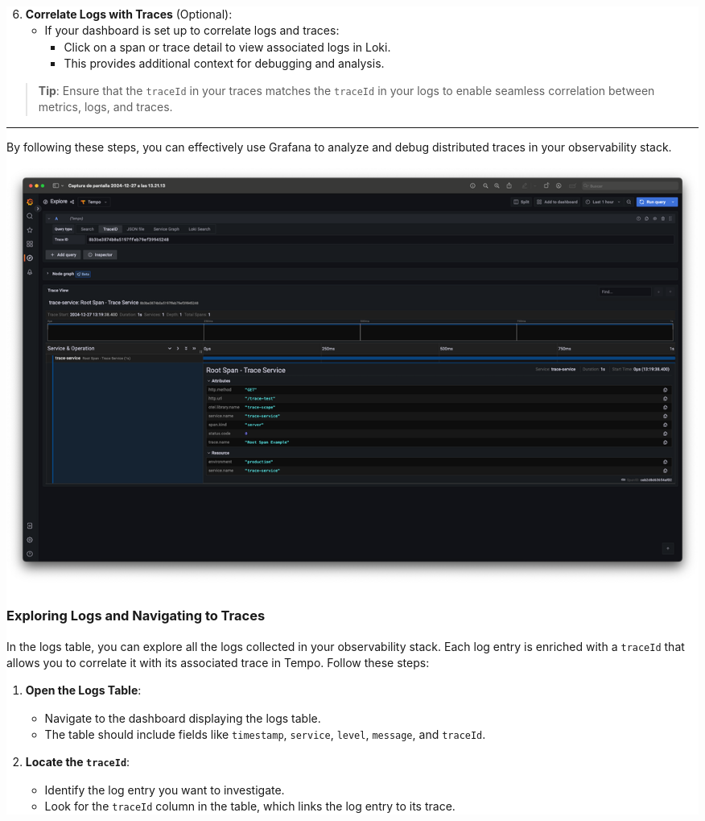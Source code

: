 6. **Correlate Logs with Traces** (Optional):
   - If your dashboard is set up to correlate logs and traces:
     - Click on a span or trace detail to view associated logs in Loki.
     - This provides additional context for debugging and analysis.

> **Tip**: Ensure that the `traceId` in your traces matches the `traceId` in your logs to enable seamless correlation between metrics, logs, and traces.

---

By following these steps, you can effectively use Grafana to analyze and debug distributed traces in your observability stack.

![alt text](<images/Captura de pantalla 2024-12-27 a las 13.21.28.png>)

### Exploring Logs and Navigating to Traces

In the logs table, you can explore all the logs collected in your observability stack. Each log entry is enriched with a `traceId` that allows you to correlate it with its associated trace in Tempo. Follow these steps:

1. **Open the Logs Table**:
   - Navigate to the dashboard displaying the logs table.
   - The table should include fields like `timestamp`, `service`, `level`, `message`, and `traceId`.

2. **Locate the `traceId`**:
   - Identify the log entry you want to investigate.
   - Look for the `traceId` column in the table, which links the log entry to its trace.
